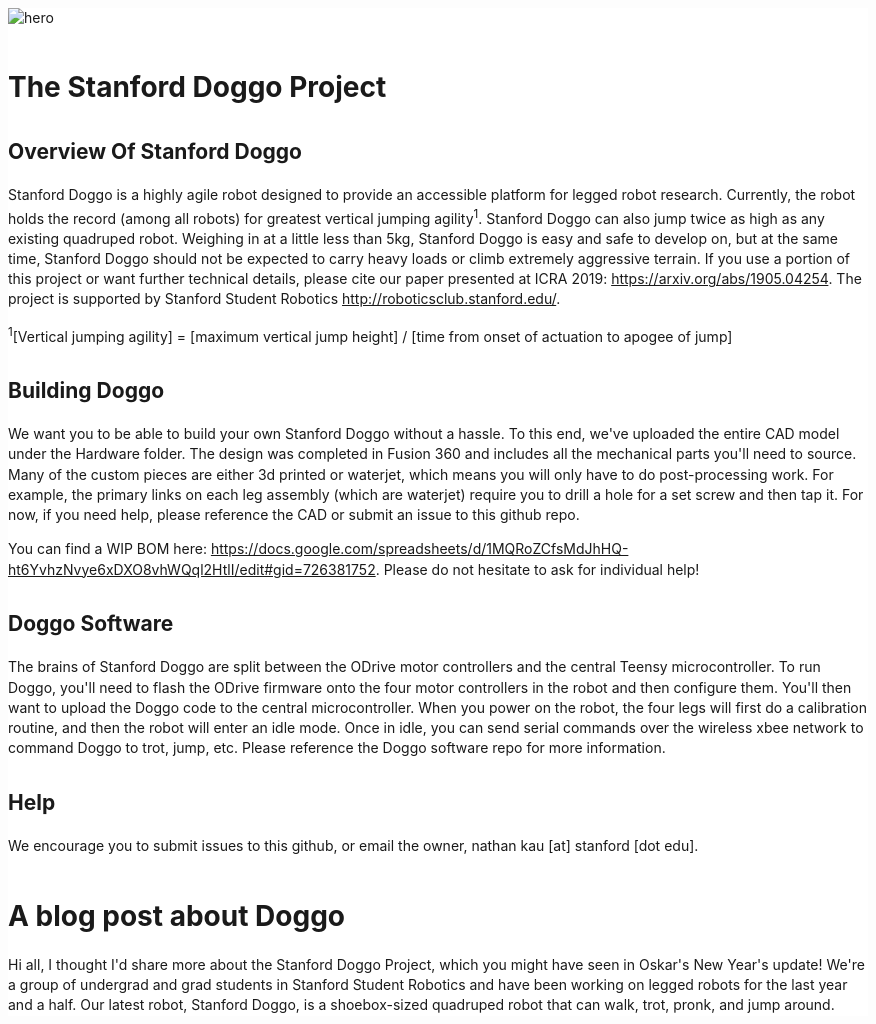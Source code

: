 ![hero](https://github.com/Nate711/StanfordDoggoProject/blob/master/images/hero.jpg)

# The Stanford Doggo Project
## Overview Of Stanford Doggo
Stanford Doggo is a highly agile robot designed to provide an accessible platform for legged robot research. Currently, the robot holds the record (among all robots) for greatest vertical jumping agility<sup>1</sup>. Stanford Doggo can also jump twice as high as any existing quadruped robot. Weighing in at a little less than 5kg, Stanford Doggo is easy and safe to develop on, but at the same time, Stanford Doggo should not be expected to carry heavy loads or climb extremely aggressive terrain. If you use a portion of this project or want further technical details, please cite our paper presented at ICRA 2019: https://arxiv.org/abs/1905.04254. The project is supported by Stanford Student Robotics http://roboticsclub.stanford.edu/.

<sup>1</sup>[Vertical jumping agility] = [maximum vertical jump height] / [time from onset of actuation to apogee of jump]

## Building Doggo
We want you to be able to build your own Stanford Doggo without a hassle. To this end, we've uploaded the entire CAD model under the Hardware folder. The design was completed in Fusion 360 and includes all the mechanical parts you'll need to source. Many of the custom pieces are either 3d printed or waterjet, which means you will only have to do post-processing work. For example, the primary links on each leg assembly (which are waterjet) require you to drill a hole for a set screw and then tap it. For now, if you need help, please reference the CAD or submit an issue to this github repo. 

You can find a WIP BOM here: https://docs.google.com/spreadsheets/d/1MQRoZCfsMdJhHQ-ht6YvhzNvye6xDXO8vhWQql2HtlI/edit#gid=726381752. Please do not hesitate to ask for individual help!

## Doggo Software
The brains of Stanford Doggo are split between the ODrive motor controllers and the central Teensy microcontroller. To run Doggo, you'll need to flash the ODrive firmware onto the four motor controllers in the robot and then configure them. You'll then want to upload the Doggo code to the central microcontroller. When you power on the robot, the four legs will first do a calibration routine, and then the robot will enter an idle mode. Once in idle, you can send serial commands over the wireless xbee network to command Doggo to trot, jump, etc. Please reference the Doggo software repo for more information.

## Help
We encourage you to submit issues to this github, or email the owner, nathan kau [at] stanford [dot edu]. 

# A blog post about Doggo
Hi all, I thought I'd share more about the Stanford Doggo Project, which you might have seen in Oskar's New Year's update! We're a group of undergrad and grad students in Stanford Student Robotics and have been working on legged robots for the last year and a half. Our latest robot, Stanford Doggo, is a shoebox-sized quadruped robot that can walk, trot, pronk, and jump around.
